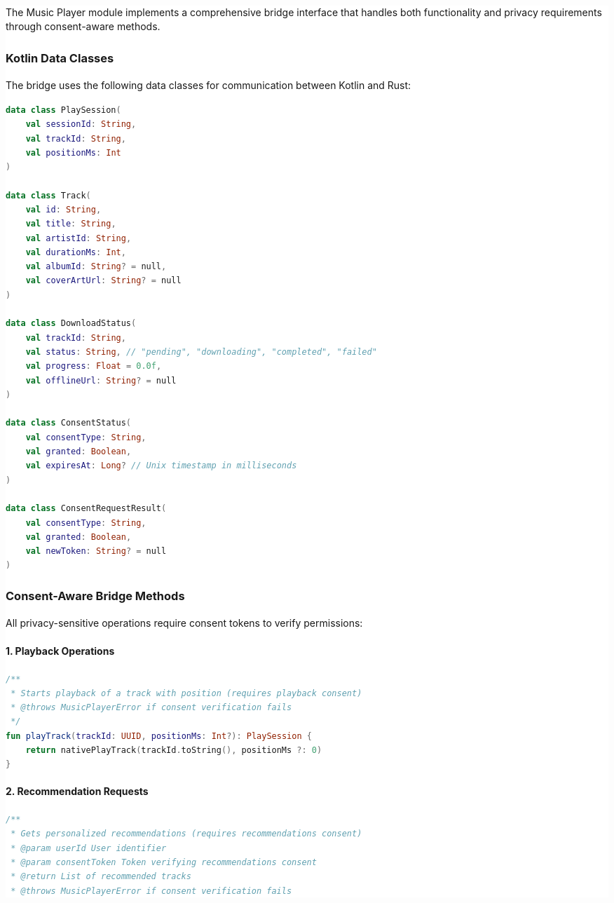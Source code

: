 The Music Player module implements a comprehensive bridge interface that handles both functionality and privacy requirements through consent-aware methods.

### Kotlin Data Classes

The bridge uses the following data classes for communication between Kotlin and Rust:

```kotlin
data class PlaySession(
    val sessionId: String,
    val trackId: String,
    val positionMs: Int
)

data class Track(
    val id: String,
    val title: String,
    val artistId: String,
    val durationMs: Int,
    val albumId: String? = null,
    val coverArtUrl: String? = null
)

data class DownloadStatus(
    val trackId: String,
    val status: String, // "pending", "downloading", "completed", "failed"
    val progress: Float = 0.0f,
    val offlineUrl: String? = null
)

data class ConsentStatus(
    val consentType: String,
    val granted: Boolean,
    val expiresAt: Long? // Unix timestamp in milliseconds
)

data class ConsentRequestResult(
    val consentType: String,
    val granted: Boolean,
    val newToken: String? = null
)
```

### Consent-Aware Bridge Methods

All privacy-sensitive operations require consent tokens to verify permissions:

#### 1. Playback Operations
```kotlin
/**
 * Starts playback of a track with position (requires playback consent)
 * @throws MusicPlayerError if consent verification fails
 */
fun playTrack(trackId: UUID, positionMs: Int?): PlaySession {
    return nativePlayTrack(trackId.toString(), positionMs ?: 0)
}
```
#### 2. Recommendation Requests
```kotlin
/**
 * Gets personalized recommendations (requires recommendations consent)
 * @param userId User identifier
 * @param consentToken Token verifying recommendations consent
 * @return List of recommended tracks
 * @throws MusicPlayerError if consent verification fails
```